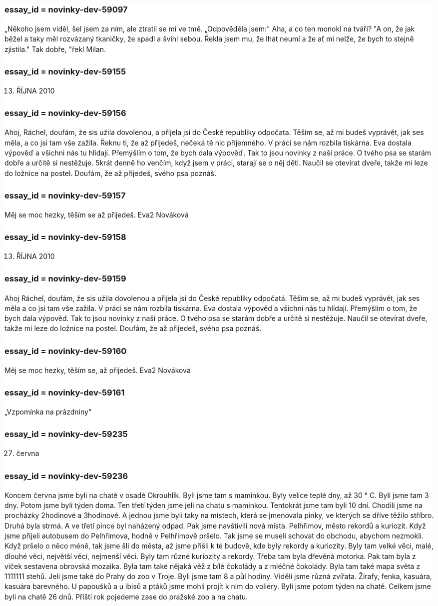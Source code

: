 ### essay_id = novinky-dev-59097
„Někoho jsem viděl, šel jsem za ním, ale ztratil se mi ve tmě. „Odpověděla jsem:" Aha, a co ten monokl na tváři? "A on, že jak běžel a taky měl rozvázaný tkaničky, že spadl a švihl sebou. Řekla jsem mu, že lhát neumí a že ať mi nelže, že bych to stejně zjistila." Tak dobře, "řekl Milan.

### essay_id = novinky-dev-59155
13. ŘÍJNA 2010

### essay_id = novinky-dev-59156
Ahoj, Ráchel, doufám, že sis užila dovolenou, a přijela jsi do České republiky odpočata. Těším se, až mi budeš vyprávět, jak ses měla, a co jsi tam vše zažila. Řeknu ti, že až přijedeš, nečeká tě nic příjemného. V práci se nám rozbila tiskárna. Eva dostala výpověď a všichni nás tu hlídají. Přemýšlím o tom, že bych dala výpověď. Tak to jsou novinky z naší práce. O tvého psa se starám dobře a určitě si nestěžuje. 5krát denně ho venčím, když jsem v práci, starají se o něj děti. Naučil se otevírat dveře, takže mi leze do ložnice na postel. Doufám, že až přijedeš, svého psa poznáš.

### essay_id = novinky-dev-59157
Měj se moc hezky, těším se až přijedeš. Eva2 Nováková

### essay_id = novinky-dev-59158
13. ŘÍJNA 2010

### essay_id = novinky-dev-59159
Ahoj Ráchel, doufám, že sis užila dovolenou a přijela jsi do České republiky odpočatá. Těším se, až mi budeš vyprávět, jak ses měla a co jsi tam vše zažila. V práci se nám rozbila tiskárna. Eva dostala výpověd a všichni nás tu hlídají. Přemýšlím o tom, že bych dala výpověd. Tak to jsou novinky z naší práce. O tvého psa se starám dobře a určitě si nestěžuje. Naučil se otevírat dveře, takže mi leze do ložnice na postel. Doufám, že až přijedeš, svého psa poznáš.

### essay_id = novinky-dev-59160
Měj se moc hezky, těším se, až přijedeš. Eva2 Nováková

### essay_id = novinky-dev-59161
„Vzpomínka na prázdniny“

### essay_id = novinky-dev-59235
27. června

### essay_id = novinky-dev-59236
Koncem června jsme byli na chatě v osadě Okrouhlík. Byli jsme tam s maminkou. Byly velice teplé dny, až 30 ° C. Byli jsme tam 3 dny. Potom jsme byli týden doma. Ten třetí týden jsme jeli na chatu s maminkou. Tentokrát jsme tam byli 10 dní. Chodili jsme na procházky 2hodinové a 3hodinové. A jednou jsme byli taky na místech, která se jmenovala pinky, ve kterých se dříve těžilo stříbro. Druhá byla strmá. A ve třetí pince byl naházený odpad. Pak jsme navštívili nová místa. Pelhřimov, město rekordů a kuriozit. Když jsme přijeli autobusem do Pelhřimova, hodně v Pelhřimově pršelo. Tak jsme se museli schovat do obchodu, abychom nezmokli. Když pršelo o něco méně, tak jsme šli do města, až jsme přišli k té budově, kde byly rekordy a kuriozity. Byly tam velké věci, malé, dlouhé věci, největší věci, nejmenší věci. Byly tam různé kuriozity a rekordy. Třeba tam byla dřevěná motorka. Pak tam byla z víček sestavena obrovská mozaika. Byla tam také nějaká věž z bílé čokolády a z mléčné čokolády. Byla tam také mapa světa z 1111111 stehů. Jeli jsme také do Prahy do zoo v Troje. Byli jsme tam 8 a půl hodiny. Viděli jsme různá zvířata. Žirafy, fenka, kasuára, kasuára barevného. U papoušků a u ibisů a ptáků jsme mohli projít k nim do voliéry. Byli jsme potom týden na chatě. Celkem jsme byli na chatě 26 dnů. Příští rok pojedeme zase do pražské zoo a na chatu.
